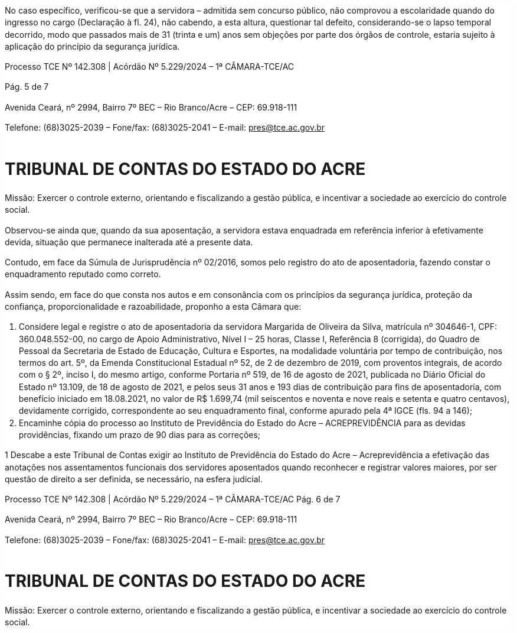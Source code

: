 No caso específico, verificou-se que a servidora – admitida sem concurso público, não comprovou a escolaridade quando do ingresso no cargo (Declaração à fl. 24), não cabendo, a esta altura, questionar tal defeito, considerando-se o lapso temporal decorrido, modo que passados mais de 31 (trinta e um) anos sem objeções por parte dos órgãos de controle, estaria sujeito à aplicação do princípio da segurança jurídica.

Processo TCE Nº 142.308 | Acórdão Nº 5.229/2024 – 1ª CÂMARA-TCE/AC

Pág. 5 de 7

Avenida Ceará, nº 2994, Bairro 7º BEC – Rio Branco/Acre – CEP: 69.918-111

Telefone: (68)3025-2039 – Fone/fax: (68)3025-2041 – E-mail: pres@tce.ac.gov.br

# TRIBUNAL DE CONTAS DO ESTADO DO ACRE

Missão: Exercer o controle externo, orientando e fiscalizando a gestão pública, e incentivar a sociedade ao exercício do controle social.

Observou-se ainda que, quando da sua aposentação, a servidora estava enquadrada em referência inferior à efetivamente devida, situação que permanece inalterada até a presente data.

Contudo, em face da Súmula de Jurisprudência nº 02/2016, somos pelo registro do ato de aposentadoria, fazendo constar o enquadramento reputado como correto.

Assim sendo, em face do que consta nos autos e em consonância com os princípios da segurança jurídica, proteção da confiança, proporcionalidade e razoabilidade, proponho a esta Câmara que:

1. Considere legal e registre o ato de aposentadoria da servidora Margarida de Oliveira da Silva, matrícula nº 304646-1, CPF: 360.048.552-00, no cargo de Apoio Administrativo, Nível I – 25 horas, Classe I, Referência 8 (corrigida), do Quadro de Pessoal da Secretaria de Estado de Educação, Cultura e Esportes, na modalidade voluntária por tempo de contribuição, nos termos do art. 5º, da Emenda Constitucional Estadual nº 52, de 2 de dezembro de 2019, com proventos integrais, de acordo com o § 2º, inciso I, do mesmo artigo, conforme Portaria nº 519, de 16 de agosto de 2021, publicada no Diário Oficial do Estado nº 13.109, de 18 de agosto de 2021, e pelos seus 31 anos e 193 dias de contribuição para fins de aposentadoria, com benefício iniciado em 18.08.2021, no valor de R$ 1.699,74 (mil seiscentos e noventa e nove reais e setenta e quatro centavos), devidamente corrigido, correspondente ao seu enquadramento final, conforme apurado pela 4ª IGCE (fls. 94 a 146);
2. Encaminhe cópia do processo ao Instituto de Previdência do Estado do Acre – ACREPREVIDÊNCIA para as devidas providências, fixando um prazo de 90 dias para as correções;

1 Descabe a este Tribunal de Contas exigir ao Instituto de Previdência do Estado do Acre – Acreprevidência a efetivação das anotações nos assentamentos funcionais dos servidores aposentados quando reconhecer e registrar valores maiores, por ser questão de direito a ser definida, se necessário, na esfera judicial.

Processo TCE Nº 142.308 | Acórdão Nº 5.229/2024 – 1ª CÂMARA-TCE/AC Pág. 6 de 7

Avenida Ceará, nº 2994, Bairro 7º BEC – Rio Branco/Acre – CEP: 69.918-111

Telefone: (68)3025-2039 – Fone/fax: (68)3025-2041 – E-mail: pres@tce.ac.gov.br

# TRIBUNAL DE CONTAS DO ESTADO DO ACRE

Missão: Exercer o controle externo, orientando e fiscalizando a gestão pública, e incentivar a sociedade ao exercício do controle social.
